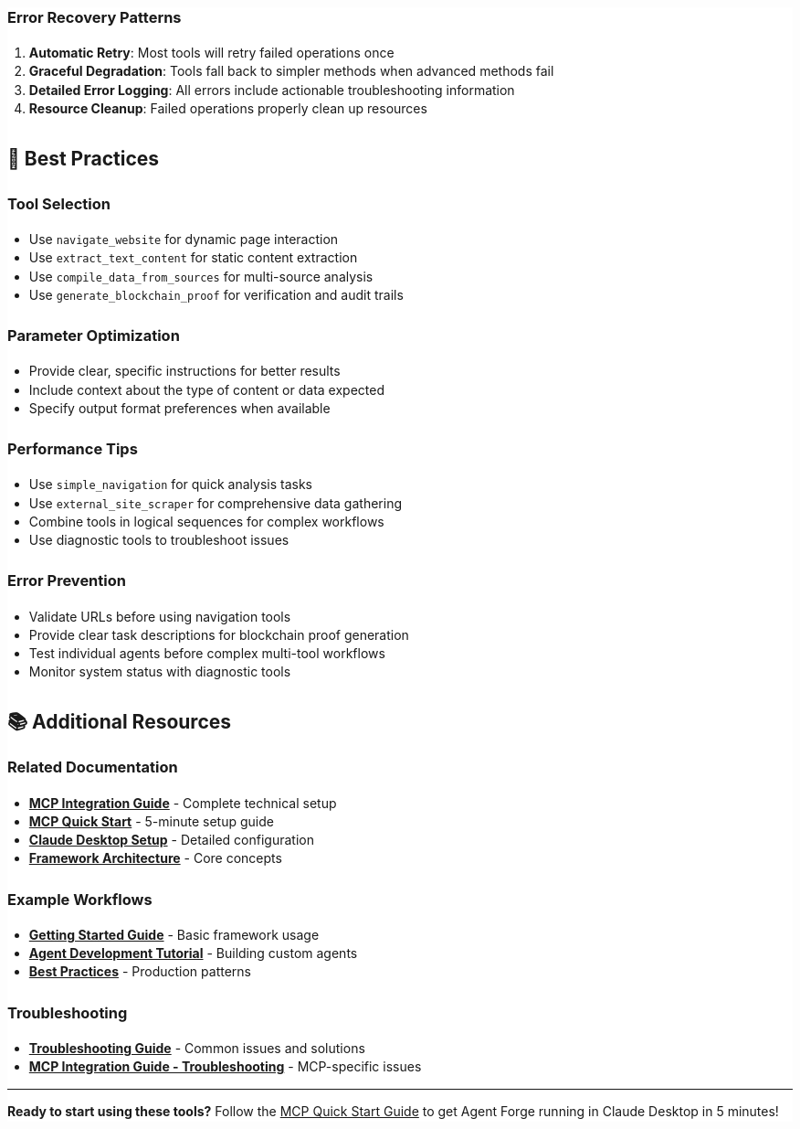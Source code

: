 ### **Error Recovery Patterns**

1. **Automatic Retry**: Most tools will retry failed operations once
2. **Graceful Degradation**: Tools fall back to simpler methods when advanced methods fail
3. **Detailed Error Logging**: All errors include actionable troubleshooting information
4. **Resource Cleanup**: Failed operations properly clean up resources

## 🎯 Best Practices

### **Tool Selection**
- Use `navigate_website` for dynamic page interaction
- Use `extract_text_content` for static content extraction
- Use `compile_data_from_sources` for multi-source analysis
- Use `generate_blockchain_proof` for verification and audit trails

### **Parameter Optimization**
- Provide clear, specific instructions for better results
- Include context about the type of content or data expected
- Specify output format preferences when available

### **Performance Tips**
- Use `simple_navigation` for quick analysis tasks
- Use `external_site_scraper` for comprehensive data gathering
- Combine tools in logical sequences for complex workflows
- Use diagnostic tools to troubleshoot issues

### **Error Prevention**
- Validate URLs before using navigation tools
- Provide clear task descriptions for blockchain proof generation
- Test individual agents before complex multi-tool workflows
- Monitor system status with diagnostic tools

## 📚 Additional Resources

### **Related Documentation**
- **[MCP Integration Guide](../integrations/MCP_INTEGRATION_GUIDE.md)** - Complete technical setup
- **[MCP Quick Start](../guides/MCP_QUICK_START.md)** - 5-minute setup guide
- **[Claude Desktop Setup](../CLAUDE_DESKTOP_SETUP.md)** - Detailed configuration
- **[Framework Architecture](../architecture/FRAMEWORK_ARCHITECTURE.md)** - Core concepts

### **Example Workflows**
- **[Getting Started Guide](../guides/GETTING_STARTED.md)** - Basic framework usage
- **[Agent Development Tutorial](../tutorials/AGENT_DEVELOPMENT_TUTORIAL.md)** - Building custom agents
- **[Best Practices](../BEST_PRACTICES.md)** - Production patterns

### **Troubleshooting**
- **[Troubleshooting Guide](../TROUBLESHOOTING.md)** - Common issues and solutions
- **[MCP Integration Guide - Troubleshooting](../integrations/MCP_INTEGRATION_GUIDE.md#troubleshooting)** - MCP-specific issues

---

**Ready to start using these tools?** Follow the [MCP Quick Start Guide](../guides/MCP_QUICK_START.md) to get Agent Forge running in Claude Desktop in 5 minutes!